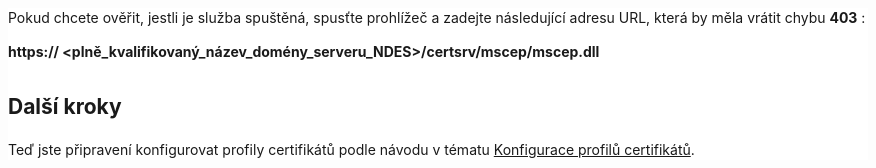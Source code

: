 Pokud chcete ověřit, jestli je služba spuštěná, spusťte prohlížeč a zadejte následující adresu URL, která by měla vrátit chybu **403** :

**https:// &lt;plně_kvalifikovaný_název_domény_serveru_NDES&gt;/certsrv/mscep/mscep.dll**

## <a name="next-steps"></a>Další kroky
Teď jste připravení konfigurovat profily certifikátů podle návodu v tématu [Konfigurace profilů certifikátů](Configure-Intune-certificate-profiles.md).

